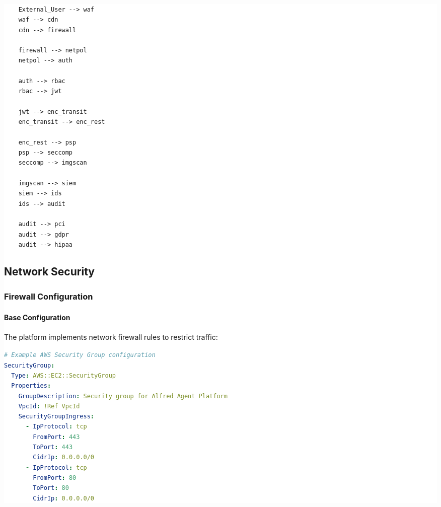 ```mermaid
    External_User --> waf
    waf --> cdn
    cdn --> firewall
    
    firewall --> netpol
    netpol --> auth
    
    auth --> rbac
    rbac --> jwt
    
    jwt --> enc_transit
    enc_transit --> enc_rest
    
    enc_rest --> psp
    psp --> seccomp
    seccomp --> imgscan
    
    imgscan --> siem
    siem --> ids
    ids --> audit
    
    audit --> pci
    audit --> gdpr
    audit --> hipaa
```

## Network Security

### Firewall Configuration

#### Base Configuration

The platform implements network firewall rules to restrict traffic:

```yaml
# Example AWS Security Group configuration
SecurityGroup:
  Type: AWS::EC2::SecurityGroup
  Properties:
    GroupDescription: Security group for Alfred Agent Platform
    VpcId: !Ref VpcId
    SecurityGroupIngress:
      - IpProtocol: tcp
        FromPort: 443
        ToPort: 443
        CidrIp: 0.0.0.0/0
      - IpProtocol: tcp
        FromPort: 80
        ToPort: 80
        CidrIp: 0.0.0.0/0
```
